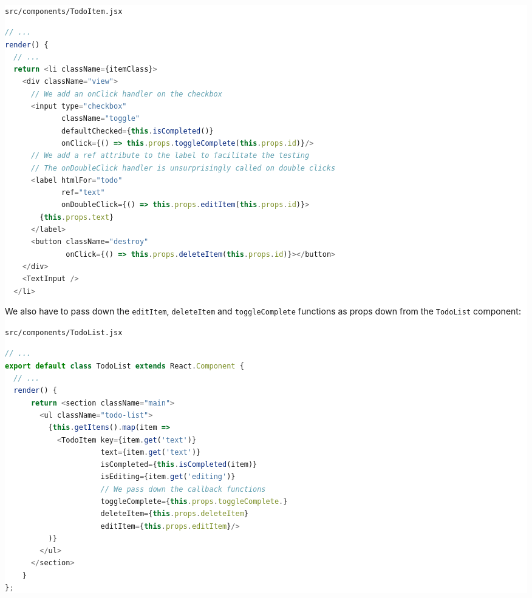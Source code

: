 `src/components/TodoItem.jsx`

```javascript
// ...
render() {
  // ...
  return <li className={itemClass}>
    <div className="view">
      // We add an onClick handler on the checkbox
      <input type="checkbox"
             className="toggle"
             defaultChecked={this.isCompleted()}
             onClick={() => this.props.toggleComplete(this.props.id)}/>
      // We add a ref attribute to the label to facilitate the testing
      // The onDoubleClick handler is unsurprisingly called on double clicks
      <label htmlFor="todo"
             ref="text"
             onDoubleClick={() => this.props.editItem(this.props.id)}>
        {this.props.text}
      </label>
      <button className="destroy"
              onClick={() => this.props.deleteItem(this.props.id)}></button>
    </div>
    <TextInput />
  </li>
```

We also have to pass down the `editItem`, `deleteItem` and `toggleComplete` functions as props down from the `TodoList` component:

`src/components/TodoList.jsx`

```javascript
// ...
export default class TodoList extends React.Component {
  // ...
  render() {
      return <section className="main">
        <ul className="todo-list">
          {this.getItems().map(item =>
            <TodoItem key={item.get('text')}
                      text={item.get('text')}
                      isCompleted={this.isCompleted(item)}
                      isEditing={item.get('editing')}
                      // We pass down the callback functions
                      toggleComplete={this.props.toggleComplete.}
                      deleteItem={this.props.deleteItem}
                      editItem={this.props.editItem}/>
          )}
        </ul>
      </section>
    }
};
```

